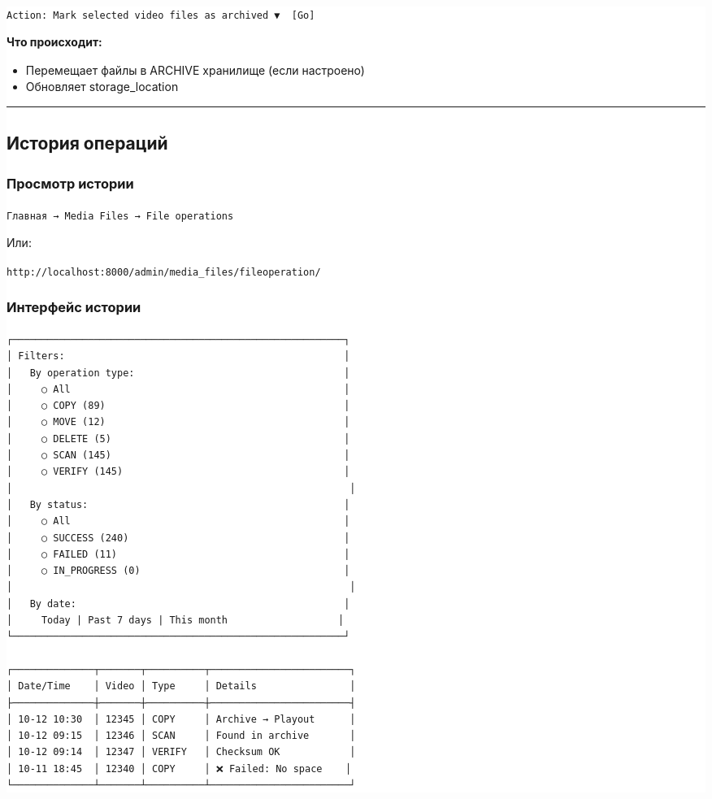 ```
Action: Mark selected video files as archived ▼  [Go]
```

**Что происходит:**
- Перемещает файлы в ARCHIVE хранилище (если настроено)
- Обновляет storage_location

---

## История операций

### Просмотр истории

```
Главная → Media Files → File operations
```

Или:
```
http://localhost:8000/admin/media_files/fileoperation/
```

### Интерфейс истории

```
┌─────────────────────────────────────────────────────────┐
│ Filters:                                                │
│   By operation type:                                    │
│     ○ All                                               │
│     ○ COPY (89)                                         │
│     ○ MOVE (12)                                         │
│     ○ DELETE (5)                                        │
│     ○ SCAN (145)                                        │
│     ○ VERIFY (145)                                      │
│                                                          │
│   By status:                                            │
│     ○ All                                               │
│     ○ SUCCESS (240)                                     │
│     ○ FAILED (11)                                       │
│     ○ IN_PROGRESS (0)                                   │
│                                                          │
│   By date:                                              │
│     Today | Past 7 days | This month                   │
└─────────────────────────────────────────────────────────┘

┌──────────────┬───────┬──────────┬────────────────────────┐
│ Date/Time    │ Video │ Type     │ Details                │
├──────────────┼───────┼──────────┼────────────────────────┤
│ 10-12 10:30  │ 12345 │ COPY     │ Archive → Playout      │
│ 10-12 09:15  │ 12346 │ SCAN     │ Found in archive       │
│ 10-12 09:14  │ 12347 │ VERIFY   │ Checksum OK            │
│ 10-11 18:45  │ 12340 │ COPY     │ ❌ Failed: No space    │
└──────────────┴───────┴──────────┴────────────────────────┘
```
